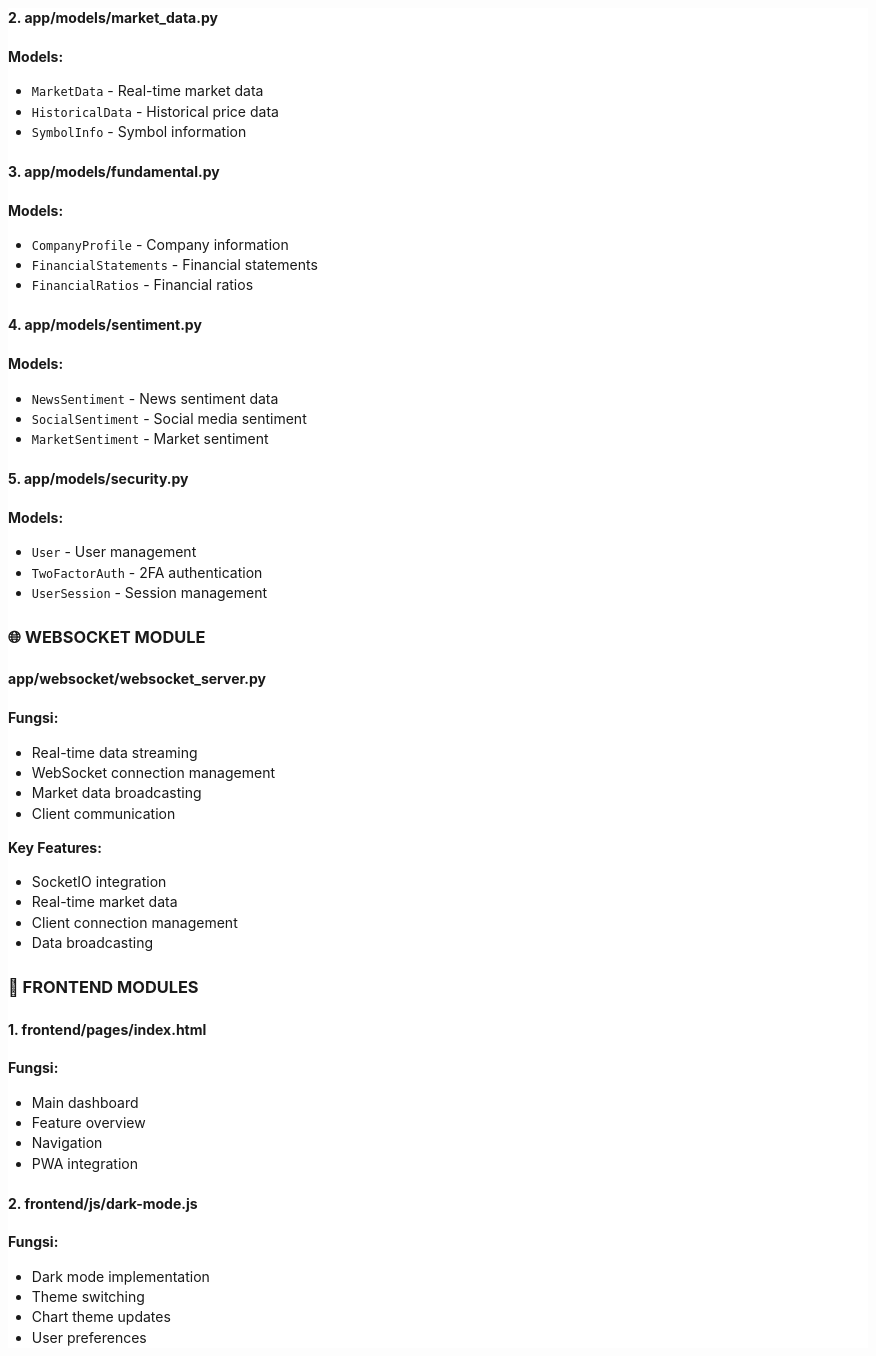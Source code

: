 #### **2. app/models/market_data.py**
**Models:**
- `MarketData` - Real-time market data
- `HistoricalData` - Historical price data
- `SymbolInfo` - Symbol information

#### **3. app/models/fundamental.py**
**Models:**
- `CompanyProfile` - Company information
- `FinancialStatements` - Financial statements
- `FinancialRatios` - Financial ratios

#### **4. app/models/sentiment.py**
**Models:**
- `NewsSentiment` - News sentiment data
- `SocialSentiment` - Social media sentiment
- `MarketSentiment` - Market sentiment

#### **5. app/models/security.py**
**Models:**
- `User` - User management
- `TwoFactorAuth` - 2FA authentication
- `UserSession` - Session management

### **🌐 WEBSOCKET MODULE**

#### **app/websocket/websocket_server.py**
**Fungsi:**
- Real-time data streaming
- WebSocket connection management
- Market data broadcasting
- Client communication

**Key Features:**
- SocketIO integration
- Real-time market data
- Client connection management
- Data broadcasting

### **🎨 FRONTEND MODULES**

#### **1. frontend/pages/index.html**
**Fungsi:**
- Main dashboard
- Feature overview
- Navigation
- PWA integration

#### **2. frontend/js/dark-mode.js**
**Fungsi:**
- Dark mode implementation
- Theme switching
- Chart theme updates
- User preferences

